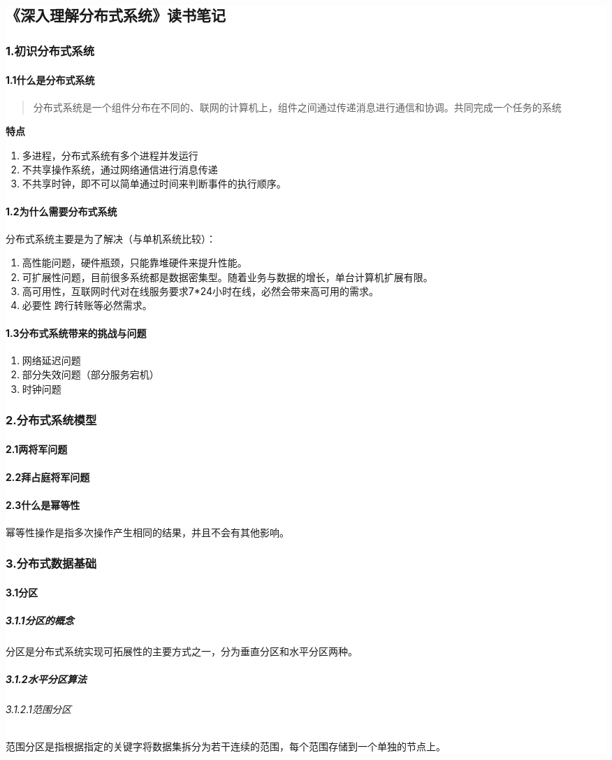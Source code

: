 ## 《深入理解分布式系统》读书笔记

### 1.初识分布式系统

#### 1.1什么是分布式系统

> 分布式系统是一个组件分布在不同的、联网的计算机上，组件之间通过传递消息进行通信和协调。共同完成一个任务的系统

**特点**

1. 多进程，分布式系统有多个进程并发运行
2. 不共享操作系统，通过网络通信进行消息传递
3. 不共享时钟，即不可以简单通过时间来判断事件的执行顺序。

#### 1.2为什么需要分布式系统

分布式系统主要是为了解决（与单机系统比较）：

1. 高性能问题，硬件瓶颈，只能靠堆硬件来提升性能。
2. 可扩展性问题，目前很多系统都是数据密集型。随着业务与数据的增长，单台计算机扩展有限。
3. 高可用性，互联网时代对在线服务要求7*24小时在线，必然会带来高可用的需求。
4. 必要性  跨行转账等必然需求。

#### 1.3分布式系统带来的挑战与问题

1. 网络延迟问题
2. 部分失效问题（部分服务宕机）
3. 时钟问题

### 2.分布式系统模型

#### 2.1两将军问题



#### 2.2拜占庭将军问题



#### 2.3什么是幂等性

幂等性操作是指多次操作产生相同的结果，并且不会有其他影响。

### 3.分布式数据基础

#### 3.1分区

##### 3.1.1分区的概念

分区是分布式系统实现可拓展性的主要方式之一，分为垂直分区和水平分区两种。

##### 3.1.2水平分区算法

###### 3.1.2.1范围分区

范围分区是指根据指定的关键字将数据集拆分为若干连续的范围，每个范围存储到一个单独的节点上。
